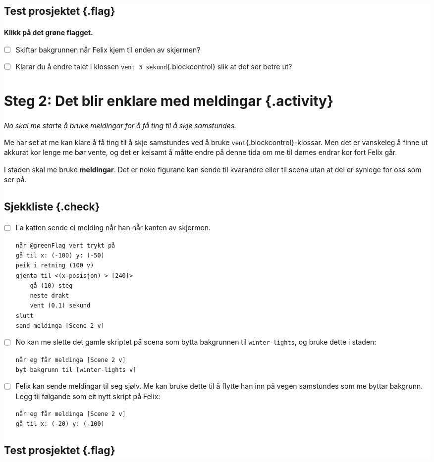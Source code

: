 ## Test prosjektet {.flag}

__Klikk på det grøne flagget.__

- [ ] Skiftar bakgrunnen når Felix kjem til enden av skjermen?

- [ ] Klarar du å endre talet i klossen `vent 3 sekund`{.blockcontrol} slik at
  det ser betre ut?


# Steg 2: Det blir enklare med meldingar {.activity}

*No skal me starte å bruke meldingar for å få ting til å skje samstundes.*

Me har set at me kan klare å få ting til å skje samstundes ved å bruke
`vent`{.blockcontrol}-klossar. Men det er vanskeleg å finne ut akkurat kor lenge
me bør vente, og det er keisamt å måtte endre på denne tida om me til dømes
endrar kor fort Felix går.

I staden skal me bruke __meldingar__. Det er noko figurane kan sende til
kvarandre eller til scena utan at dei er synlege for oss som ser på.

## Sjekkliste {.check}

- [ ] La katten sende ei melding når han når kanten av skjermen.

  ```blocks
  når @greenFlag vert trykt på
  gå til x: (-100) y: (-50)
  peik i retning (100 v)
  gjenta til <(x-posisjon) > [240]>
      gå (10) steg
      neste drakt
      vent (0.1) sekund
  slutt
  send meldinga [Scene 2 v]
  ```

- [ ] No kan me slette det gamle skriptet på scena som bytta bakgrunnen til
  `winter-lights`, og bruke dette i staden:

  ```blocks
  når eg får meldinga [Scene 2 v]
  byt bakgrunn til [winter-lights v]
  ```

- [ ] Felix kan sende meldingar til seg sjølv. Me kan bruke dette til å flytte
  han inn på vegen samstundes som me byttar bakgrunn. Legg til følgande som eit
  nytt skript på Felix:

  ```blocks
  når eg får meldinga [Scene 2 v]
  gå til x: (-20) y: (-100)
  ```

## Test prosjektet {.flag}
